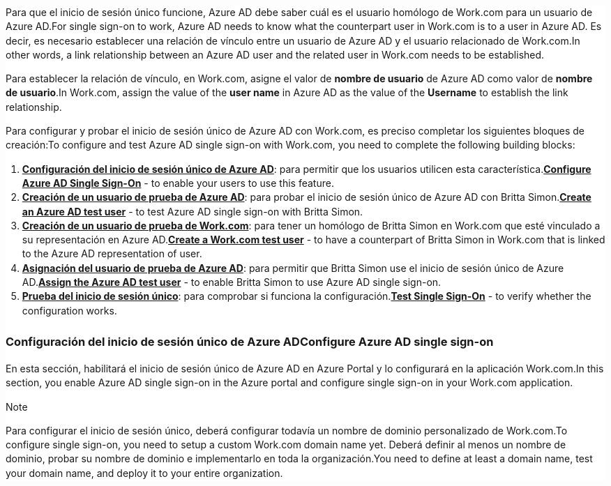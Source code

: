 <span data-ttu-id="919b7-137">Para que el inicio de sesión único funcione, Azure AD debe saber cuál es el usuario homólogo de Work.com para un usuario de Azure AD.</span><span class="sxs-lookup"><span data-stu-id="919b7-137">For single sign-on to work, Azure AD needs to know what the counterpart user in Work.com is to a user in Azure AD.</span></span> <span data-ttu-id="919b7-138">Es decir, es necesario establecer una relación de vínculo entre un usuario de Azure AD y el usuario relacionado de Work.com.</span><span class="sxs-lookup"><span data-stu-id="919b7-138">In other words, a link relationship between an Azure AD user and the related user in Work.com needs to be established.</span></span>

<span data-ttu-id="919b7-139">Para establecer la relación de vínculo, en Work.com, asigne el valor de **nombre de usuario** de Azure AD como valor de **nombre de usuario**.</span><span class="sxs-lookup"><span data-stu-id="919b7-139">In Work.com, assign the value of the **user name** in Azure AD as the value of the **Username** to establish the link relationship.</span></span>

<span data-ttu-id="919b7-140">Para configurar y probar el inicio de sesión único de Azure AD con Work.com, es preciso completar los siguientes bloques de creación:</span><span class="sxs-lookup"><span data-stu-id="919b7-140">To configure and test Azure AD single sign-on with Work.com, you need to complete the following building blocks:</span></span>

1. <span data-ttu-id="919b7-141">**[Configuración del inicio de sesión único de Azure AD](#configure-azure-ad-single-sign-on)**: para permitir que los usuarios utilicen esta característica.</span><span class="sxs-lookup"><span data-stu-id="919b7-141">**[Configure Azure AD Single Sign-On](#configure-azure-ad-single-sign-on)** - to enable your users to use this feature.</span></span>
2. <span data-ttu-id="919b7-142">**[Creación de un usuario de prueba de Azure AD](#create-an-azure-ad-test-user)**: para probar el inicio de sesión único de Azure AD con Britta Simon.</span><span class="sxs-lookup"><span data-stu-id="919b7-142">**[Create an Azure AD test user](#create-an-azure-ad-test-user)** - to test Azure AD single sign-on with Britta Simon.</span></span>
3. <span data-ttu-id="919b7-143">**[Creación de un usuario de prueba de Work.com](#create-a-workcom-test-user)**: para tener un homólogo de Britta Simon en Work.com que esté vinculado a su representación en Azure AD.</span><span class="sxs-lookup"><span data-stu-id="919b7-143">**[Create a Work.com test user](#create-a-workcom-test-user)** - to have a counterpart of Britta Simon in Work.com that is linked to the Azure AD representation of user.</span></span>
4. <span data-ttu-id="919b7-144">**[Asignación del usuario de prueba de Azure AD](#assign-the-azure-ad-test-user)**: para permitir que Britta Simon use el inicio de sesión único de Azure AD.</span><span class="sxs-lookup"><span data-stu-id="919b7-144">**[Assign the Azure AD test user](#assign-the-azure-ad-test-user)** - to enable Britta Simon to use Azure AD single sign-on.</span></span>
5. <span data-ttu-id="919b7-145">**[Prueba del inicio de sesión único](#test-single-sign-on)**: para comprobar si funciona la configuración.</span><span class="sxs-lookup"><span data-stu-id="919b7-145">**[Test Single Sign-On](#test-single-sign-on)** - to verify whether the configuration works.</span></span>

### <a name="configure-azure-ad-single-sign-on"></a><span data-ttu-id="919b7-146">Configuración del inicio de sesión único de Azure AD</span><span class="sxs-lookup"><span data-stu-id="919b7-146">Configure Azure AD single sign-on</span></span>

<span data-ttu-id="919b7-147">En esta sección, habilitará el inicio de sesión único de Azure AD en Azure Portal y lo configurará en la aplicación Work.com.</span><span class="sxs-lookup"><span data-stu-id="919b7-147">In this section, you enable Azure AD single sign-on in the Azure portal and configure single sign-on in your Work.com application.</span></span>

>[!NOTE]
><span data-ttu-id="919b7-148">Para configurar el inicio de sesión único, deberá configurar todavía un nombre de dominio personalizado de Work.com.</span><span class="sxs-lookup"><span data-stu-id="919b7-148">To configure single sign-on, you need to setup a custom Work.com domain name yet.</span></span> <span data-ttu-id="919b7-149">Deberá definir al menos un nombre de dominio, probar su nombre de dominio e implementarlo en toda la organización.</span><span class="sxs-lookup"><span data-stu-id="919b7-149">You need to define at least a domain name, test your domain name, and deploy it to your entire organization.</span></span>


[1]: ./media/active-directory-saas-work-com-tutorial/tutorial_general_01.png
[2]: ./media/active-directory-saas-work-com-tutorial/tutorial_general_02.png
[3]: ./media/active-directory-saas-work-com-tutorial/tutorial_general_03.png
[4]: ./media/active-directory-saas-work-com-tutorial/tutorial_general_04.png
[100]: ./media/active-directory-saas-work-com-tutorial/tutorial_general_100.png
[200]: ./media/active-directory-saas-work-com-tutorial/tutorial_general_200.png
[201]: ./media/active-directory-saas-work-com-tutorial/tutorial_general_201.png
[202]: ./media/active-directory-saas-work-com-tutorial/tutorial_general_202.png
[203]: ./media/active-directory-saas-work-com-tutorial/tutorial_general_203.png